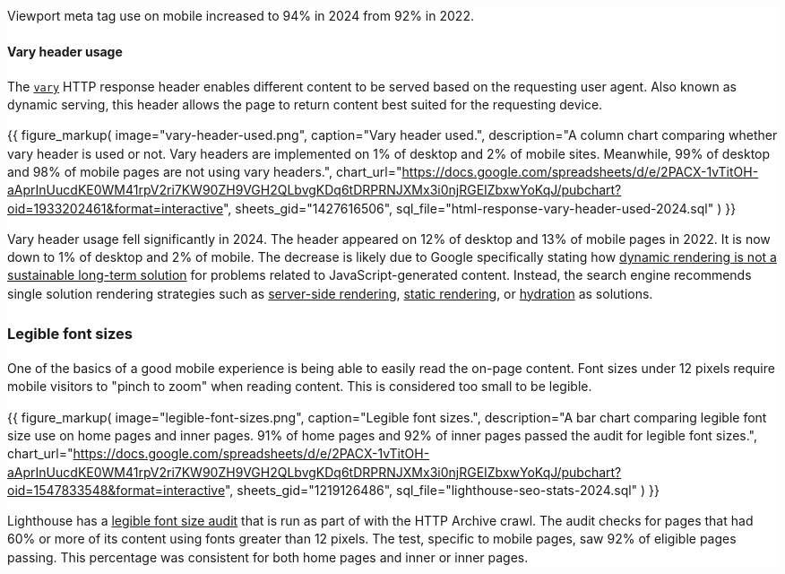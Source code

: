 Viewport meta tag use on mobile increased to 94% in 2024 from 92% in 2022.

#### Vary header usage

The [`vary`](https://developer.mozilla.org/docs/Web/HTTP/Headers/Vary) HTTP response header enables different content to be served based on the requesting user agent. Also known as dynamic serving, this header allows the page to return content best suited for the requesting device.

{{ figure_markup(
  image="vary-header-used.png",
  caption="Vary header used.",
  description="A column chart comparing whether vary header is used or not. Vary headers are implemented on 1% of desktop and 2% of mobile sites. Meanwhile, 99% of desktop and 98% of mobile pages are not using vary headers.",
  chart_url="https://docs.google.com/spreadsheets/d/e/2PACX-1vTitOH-aAprInUucdKE0WM41rpV2ri7KW90ZH9VGH2QLbvgKDq6tDRPRNJXMx3i0njRGEIZbxwYoKqJ/pubchart?oid=1933202461&format=interactive",
  sheets_gid="1427616506",
  sql_file="html-response-vary-header-used-2024.sql"
  )
}}

Vary header usage fell significantly in 2024. The header appeared on 12% of desktop and 13% of mobile pages in 2022. It is now down to 1% of desktop and 2% of mobile. The decrease is likely due to Google specifically stating how [dynamic rendering is not a sustainable long-term solution](https://developers.google.com/search/docs/crawling-indexing/javascript/dynamic-rendering) for problems related to JavaScript-generated content. Instead, the search engine recommends single solution rendering strategies such as [server-side rendering](https://web.dev/articles/rendering-on-the-web#server-side), [static rendering](https://web.dev/articles/rendering-on-the-web#static), or [hydration](https://web.dev/articles/rendering-on-the-web#rehydration) as solutions.

### Legible font sizes

One of the basics of a good mobile experience is being able to easily read the on-page content. Font sizes under 12 pixels require mobile visitors to "pinch to zoom" when reading content. This is considered too small to be legible.

{{ figure_markup(
  image="legible-font-sizes.png",
  caption="Legible font sizes.",
  description="A bar chart comparing legible font size use on home pages and inner pages. 91% of home pages and 92% of inner pages passed the audit for legible font sizes.",
  chart_url="https://docs.google.com/spreadsheets/d/e/2PACX-1vTitOH-aAprInUucdKE0WM41rpV2ri7KW90ZH9VGH2QLbvgKDq6tDRPRNJXMx3i0njRGEIZbxwYoKqJ/pubchart?oid=1547833548&format=interactive",
  sheets_gid="1219126486",
  sql_file="lighthouse-seo-stats-2024.sql"
  )
}}

Lighthouse has a [legible font size audit](https://developer.chrome.com/docs/lighthouse/seo/font-size/) that is run as part of with the HTTP Archive crawl. The audit checks for pages that had 60% or more of its content using fonts greater than 12 pixels. The test, specific to mobile pages, saw 92% of eligible pages passing. This percentage was consistent for both home pages and inner or inner pages.

